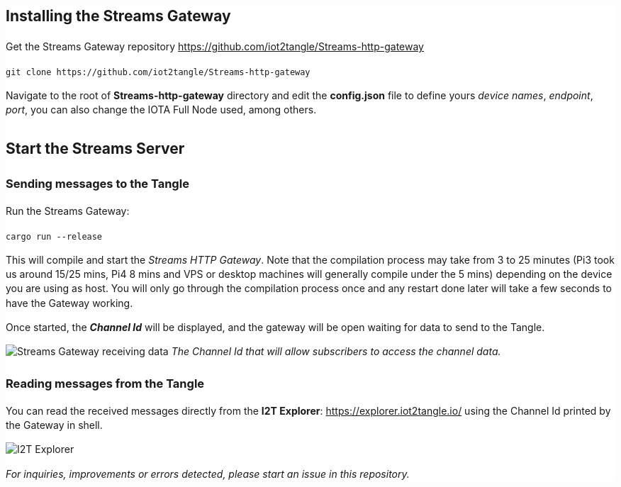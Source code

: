 ## Installing the Streams Gateway
Get the Streams Gateway repository
https://github.com/iot2tangle/Streams-http-gateway

```
git clone https://github.com/iot2tangle/Streams-http-gateway
```

Navigate to the root of **Streams-http-gateway** directory and edit the **config.json** file to define yours *device names*, *endpoint*, *port*, you can also change the IOTA Full Node used, among others.

## Start the Streams Server

### Sending messages to the Tangle

Run the Streams Gateway:  

```
cargo run --release  
```
This will compile and start the *Streams HTTP Gateway*. Note that the compilation process may take from 3 to 25 minutes (Pi3 took us around 15/25 mins, Pi4 8 mins and VPS or desktop machines will generally compile under the 5 mins) depending on the device you are using as host.
You will only go through the compilation process once and any restart done later will take a few seconds to have the Gateway working.

Once started, the ***Channel Id*** will be displayed, and the gateway will be open waiting for data to send to the Tangle.

![Streams Gateway receiving data](https://i.postimg.cc/zfz0tbWz/Screenshot-from-2020-10-16-11-44-59.png)
*The Channel Id that will allow subscribers to access the channel data.*

### Reading messages from the Tangle

You can read the received messages directly from the **I2T Explorer**: https://explorer.iot2tangle.io/ using the Channel Id printed by the Gateway in shell.   

![I2T Explorer](https://i.postimg.cc/wTNf7dgp/Screenshot-from-2020-10-16-11-46-16.png)


*For inquiries, improvements or errors detected, please start an issue in this repository.*
